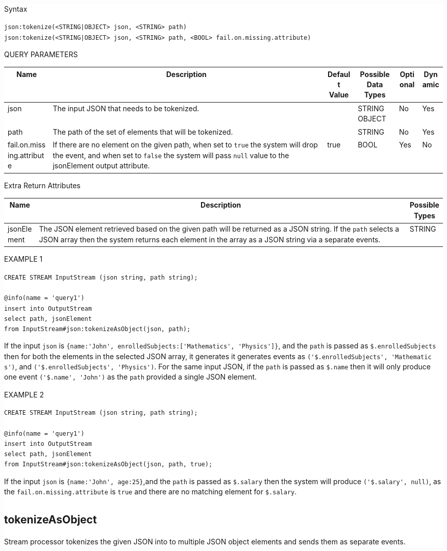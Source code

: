 Syntax

    json:tokenize(<STRING|OBJECT> json, <STRING> path)
    json:tokenize(<STRING|OBJECT> json, <STRING> path, <BOOL> fail.on.missing.attribute)

QUERY PARAMETERS

| Name                      | Description                                                                                                                                                                                    | Default Value | Possible Data Types | Optional | Dynamic |
|---------------------------|------------------------------------------------------------------------------------------------------------------------------------------------------------------------------------------------|---------------|---------------------|----------|---------|
| json                      | The input JSON that needs to be tokenized.                                                                                                                                                     |               | STRING OBJECT       | No       | Yes     |
| path                      | The path of the set of elements that will be tokenized.                                                                                                                                        |               | STRING              | No       | Yes     |
| fail.on.missing.attribute | If there are no element on the given path, when set to `true` the system will drop the event, and when set to `false` the system will pass `null` value to the jsonElement output attribute. | true          | BOOL                | Yes      | No      |

Extra Return Attributes

| Name        | Description                                                                                                                                                                                                          | Possible Types |
|-------------|----------------------------------------------------------------------------------------------------------------------------------------------------------------------------------------------------------------------|----------------|
| jsonElement | The JSON element retrieved based on the given path will be returned as a JSON string. If the `path` selects a JSON array then the system returns each element in the array as a JSON string via a separate events. | STRING         |

EXAMPLE 1

    CREATE STREAM InputStream (json string, path string);

    @info(name = 'query1')
    insert into OutputStream
    select path, jsonElement
    from InputStream#json:tokenizeAsObject(json, path);

If the input `json` is
`{name:'John', enrolledSubjects:['Mathematics', 'Physics']}`, and the
`path` is passed as `$.enrolledSubjects` then for both the elements in
the selected JSON array, it generates it generates events as
`('$.enrolledSubjects', 'Mathematics')`, and
`('$.enrolledSubjects', 'Physics')`. For the same input JSON, if the
`path` is passed as `$.name` then it will only produce one event
`('$.name', 'John')` as the `path` provided a single JSON element.

EXAMPLE 2

    CREATE STREAM InputStream (json string, path string);

    @info(name = 'query1')
    insert into OutputStream
    select path, jsonElement
    from InputStream#json:tokenizeAsObject(json, path, true);

If the input `json` is `{name:'John', age:25}`,and the `path` is
passed as `$.salary` then the system will produce `('$.salary', null)`,
as the `fail.on.missing.attribute` is `true` and there are no matching
element for `$.salary`.

## tokenizeAsObject

Stream processor tokenizes the given JSON into to multiple JSON object
elements and sends them as separate events.
